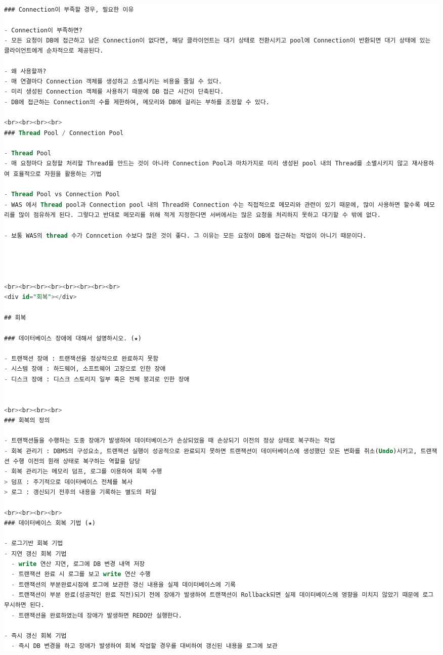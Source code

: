   ```sql
### Connection이 부족할 경우, 필요한 이유

- Connection이 부족하면?
  - 모든 요청이 DB에 접근하고 남은 Connection이 없다면, 해당 클라이언트는 대기 상태로 전환시키고 pool에 Connection이 반환되면 대기 상태에 있는 클라이언트에게 순차적으로 제공된다.
  
- 왜 사용할까?
  - 매 연결마다 Connection 객체를 생성하고 소멸시키는 비용을 줄일 수 있다.
  - 미리 생성된 Connection 객체를 사용하기 때문에 DB 접근 시간이 단축된다.
  - DB에 접근하는 Connection의 수를 제한하여, 메모리와 DB에 걸리는 부하를 조정할 수 있다.
  
<br><br><br><br>
### Thread Pool / Connection Pool

- Thread Pool
  - 매 요청마다 요청할 처리할 Thread를 만드는 것이 아니라 Connection Pool과 마차가지로 미리 생성된 pool 내의 Thread를 소멸시키지 않고 재사용하여 효율적으로 자원을 활용하는 기법
  
- Thread Pool vs Connection Pool
  - WAS 에서 Thread pool과 Connection pool 내의 Thread와 Connection 수는 직접적으로 메모리와 관련이 있기 때문에, 많이 사용하면 할수록 메모리를 많이 점유하게 된다. 그렇다고 반대로 메모리를 위해 적게 지정한다면 서버에서는 많은 요청을 처리하지 못하고 대기할 수 밖에 없다.
  
  - 보통 WAS의 thread 수가 Conncetion 수보다 많은 것이 좋다. 그 이유는 모든 요청이 DB에 접근하는 작업이 아니기 때문이다.
  
  

    
<br><br><br><br><br><br><br><br>   
<div id="회복"></div>

## 회복

### 데이터베이스 장애에 대해서 설명하시오. (★)

- 트랜잭션 장애 : 트랜잭션을 정상적으로 완료하지 못함
- 시스템 장애 : 하드웨어, 소프트웨어 고장으로 인한 장애
- 디스크 장애 : 디스크 스토리지 일부 혹은 전체 붕괴로 인한 장애


<br><br><br><br>
### 회복의 정의

- 트랜잭션들을 수행하는 도중 장애가 발생하여 데이터베이스가 손상되었을 때 손상되기 이전의 정상 상태로 복구하는 작업
- 회복 관리기 : DBMS의 구성요소, 트랜잭션 실행이 성공적으로 완료되지 못하면 트랜잭션이 데이터베이스에 생성했던 모든 변화를 취소(Undo)시키고, 트랜잭션 수행 이전의 원래 상태로 복구하는 역할을 담당
- 회복 관리기는 메모리 덤프, 로그를 이용하여 회북 수행
  > 덤프 : 주기적으로 데이터베이스 전체를 복사
  > 로그 : 갱신되기 전후의 내용을 기록하는 별도의 파일
  
<br><br><br><br>
### 데이터베이스 회복 기법 (★)

- 로그기반 회복 기법
  - 지연 갱신 회복 기법
    - write 연산 지연, 로그에 DB 변경 내역 저장
    - 트랜잭션 완료 시 로그를 보고 write 연산 수행
    - 트랜잭션의 부분완료시점에 로그에 보관한 갱신 내용을 실제 데이터베이스에 기록
    - 트랜잭션이 부분 완료(성공적인 완료 직전)되기 전에 장애가 발생하여 트랜잭션이 Rollback되면 실제 데이터베이스에 영향을 미치지 않았기 때문에 로그 무시하면 된다. 
    - 트랜잭션을 완료하였는데 장애가 발생하면 REDO만 실행한다.
    
  - 즉시 갱신 회복 기법
    - 즉시 DB 변경을 하고 장애가 발생하여 회복 작업할 경우를 대비하여 갱신된 내용을 로그에 보관
  ```